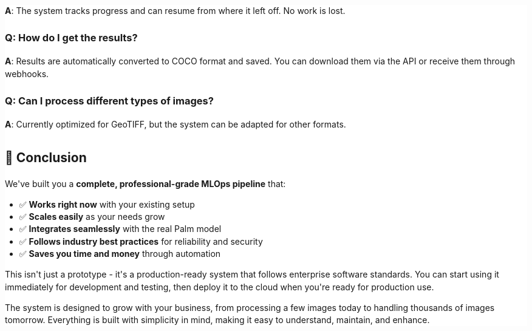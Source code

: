 **A**: The system tracks progress and can resume from where it left off. No work is lost.

### Q: How do I get the results?

**A**: Results are automatically converted to COCO format and saved. You can download them via the API or receive them through webhooks.

### Q: Can I process different types of images?

**A**: Currently optimized for GeoTIFF, but the system can be adapted for other formats.

## 🎉 Conclusion

We've built you a **complete, professional-grade MLOps pipeline** that:

- ✅ **Works right now** with your existing setup
- ✅ **Scales easily** as your needs grow
- ✅ **Integrates seamlessly** with the real Palm model
- ✅ **Follows industry best practices** for reliability and security
- ✅ **Saves you time and money** through automation

This isn't just a prototype - it's a production-ready system that follows enterprise software standards. You can start using it immediately for development and testing, then deploy it to the cloud when you're ready for production use.

The system is designed to grow with your business, from processing a few images today to handling thousands of images tomorrow. Everything is built with simplicity in mind, making it easy to understand, maintain, and enhance.
